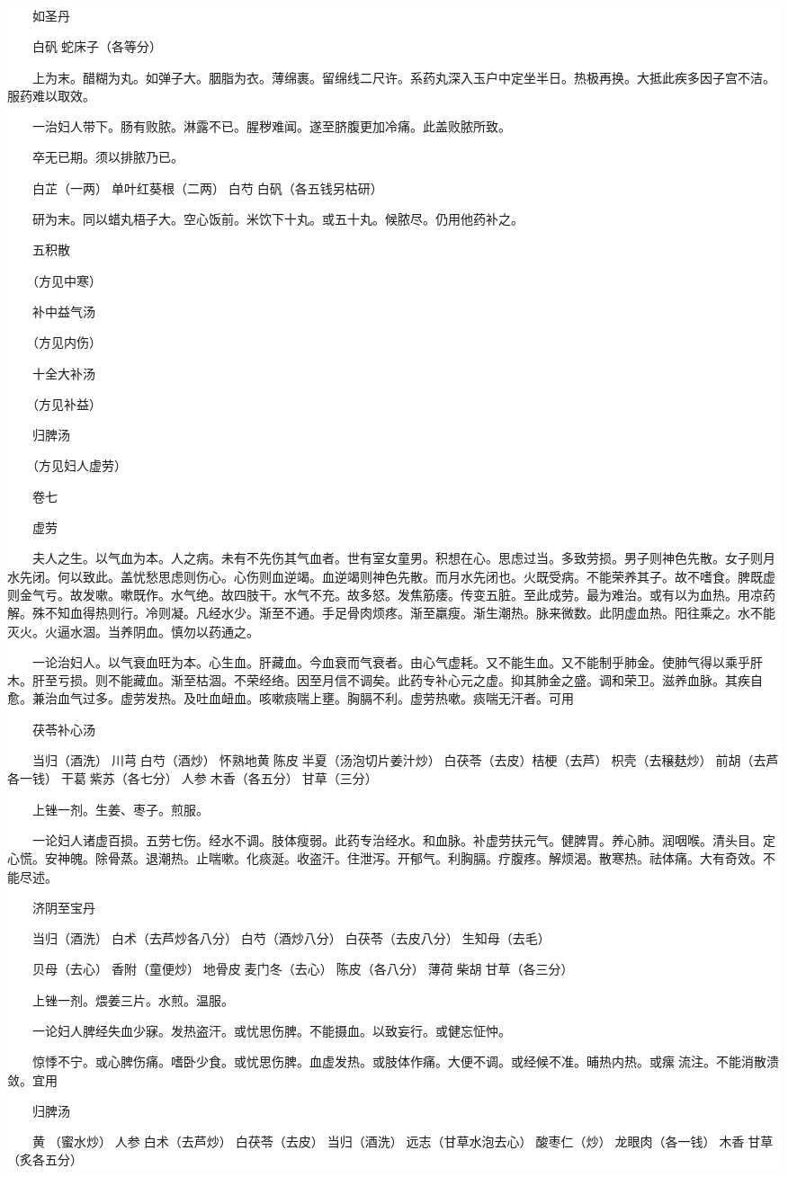 　　如圣丹

　　白矾 蛇床子（各等分）

　　上为末。醋糊为丸。如弹子大。胭脂为衣。薄绵裹。留绵线二尺许。系药丸深入玉户中定坐半日。热极再换。大抵此疾多因子宫不洁。服药难以取效。

　　一治妇人带下。肠有败脓。淋露不已。腥秽难闻。遂至脐腹更加冷痛。此盖败脓所致。

　　卒无已期。须以排脓乃已。

　　白芷（一两） 单叶红葵根（二两） 白芍 白矾（各五钱另枯研）

　　研为末。同以蜡丸梧子大。空心饭前。米饮下十丸。或五十丸。候脓尽。仍用他药补之。

　　五积散

　　（方见中寒） 

　　补中益气汤

　　（方见内伤） 

　　十全大补汤

　　（方见补益） 

　　归脾汤

　　（方见妇人虚劳）

　　卷七

　　虚劳

　　夫人之生。以气血为本。人之病。未有不先伤其气血者。世有室女童男。积想在心。思虑过当。多致劳损。男子则神色先散。女子则月水先闭。何以致此。盖忧愁思虑则伤心。心伤则血逆竭。血逆竭则神色先散。而月水先闭也。火既受病。不能荣养其子。故不嗜食。脾既虚则金气亏。故发嗽。嗽既作。水气绝。故四肢干。水气不充。故多怒。发焦筋痿。传变五脏。至此成劳。最为难治。或有以为血热。用凉药解。殊不知血得热则行。冷则凝。凡经水少。渐至不通。手足骨肉烦疼。渐至羸瘦。渐生潮热。脉来微数。此阴虚血热。阳往乘之。水不能灭火。火逼水涸。当养阴血。慎勿以药通之。

　　一论治妇人。以气衰血旺为本。心生血。肝藏血。今血衰而气衰者。由心气虚耗。又不能生血。又不能制乎肺金。使肺气得以乘乎肝木。肝至亏损。则不能藏血。渐至枯涸。不荣经络。因至月信不调矣。此药专补心元之虚。抑其肺金之盛。调和荣卫。滋养血脉。其疾自愈。兼治血气过多。虚劳发热。及吐血衄血。咳嗽痰喘上壅。胸膈不利。虚劳热嗽。痰喘无汗者。可用

　　茯苓补心汤

　　当归（酒洗） 川芎 白芍（酒炒） 怀熟地黄 陈皮 半夏（汤泡切片姜汁炒） 白茯苓（去皮）桔梗（去芦） 枳壳（去穣麸炒） 前胡（去芦各一钱） 干葛 紫苏（各七分） 人参 木香（各五分） 甘草（三分）

　　上锉一剂。生姜、枣子。煎服。

　　一论妇人诸虚百损。五劳七伤。经水不调。肢体瘦弱。此药专治经水。和血脉。补虚劳扶元气。健脾胃。养心肺。润咽喉。清头目。定心慌。安神魄。除骨蒸。退潮热。止喘嗽。化痰涎。收盗汗。住泄泻。开郁气。利胸膈。疗腹疼。解烦渴。散寒热。祛体痛。大有奇效。不能尽述。

　　济阴至宝丹

　　当归（酒洗） 白术（去芦炒各八分） 白芍（酒炒八分） 白茯苓（去皮八分） 生知母（去毛）

　　贝母（去心） 香附（童便炒） 地骨皮 麦门冬（去心） 陈皮（各八分） 薄荷 柴胡 甘草（各三分）

　　上锉一剂。煨姜三片。水煎。温服。

　　一论妇人脾经失血少寐。发热盗汗。或忧思伤脾。不能摄血。以致妄行。或健忘怔忡。

　　惊悸不宁。或心脾伤痛。嗜卧少食。或忧思伤脾。血虚发热。或肢体作痛。大便不调。或经候不准。晡热内热。或瘰 流注。不能消散溃敛。宜用

　　归脾汤

　　黄 （蜜水炒） 人参 白术（去芦炒） 白茯苓（去皮） 当归（酒洗） 远志（甘草水泡去心） 酸枣仁（炒） 龙眼肉（各一钱） 木香 甘草（炙各五分）
